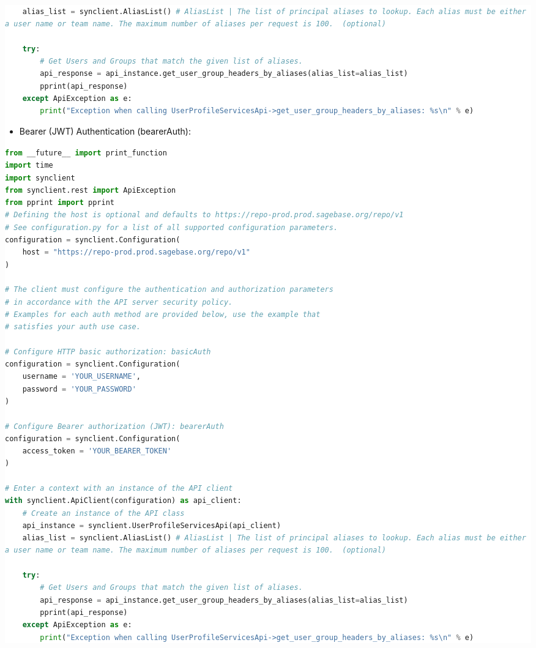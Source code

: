 ```python
    alias_list = synclient.AliasList() # AliasList | The list of principal aliases to lookup. Each alias must be either a user name or team name. The maximum number of aliases per request is 100.  (optional)

    try:
        # Get Users and Groups that match the given list of aliases.
        api_response = api_instance.get_user_group_headers_by_aliases(alias_list=alias_list)
        pprint(api_response)
    except ApiException as e:
        print("Exception when calling UserProfileServicesApi->get_user_group_headers_by_aliases: %s\n" % e)
```

* Bearer (JWT) Authentication (bearerAuth):
```python
from __future__ import print_function
import time
import synclient
from synclient.rest import ApiException
from pprint import pprint
# Defining the host is optional and defaults to https://repo-prod.prod.sagebase.org/repo/v1
# See configuration.py for a list of all supported configuration parameters.
configuration = synclient.Configuration(
    host = "https://repo-prod.prod.sagebase.org/repo/v1"
)

# The client must configure the authentication and authorization parameters
# in accordance with the API server security policy.
# Examples for each auth method are provided below, use the example that
# satisfies your auth use case.

# Configure HTTP basic authorization: basicAuth
configuration = synclient.Configuration(
    username = 'YOUR_USERNAME',
    password = 'YOUR_PASSWORD'
)

# Configure Bearer authorization (JWT): bearerAuth
configuration = synclient.Configuration(
    access_token = 'YOUR_BEARER_TOKEN'
)

# Enter a context with an instance of the API client
with synclient.ApiClient(configuration) as api_client:
    # Create an instance of the API class
    api_instance = synclient.UserProfileServicesApi(api_client)
    alias_list = synclient.AliasList() # AliasList | The list of principal aliases to lookup. Each alias must be either a user name or team name. The maximum number of aliases per request is 100.  (optional)

    try:
        # Get Users and Groups that match the given list of aliases.
        api_response = api_instance.get_user_group_headers_by_aliases(alias_list=alias_list)
        pprint(api_response)
    except ApiException as e:
        print("Exception when calling UserProfileServicesApi->get_user_group_headers_by_aliases: %s\n" % e)
```
